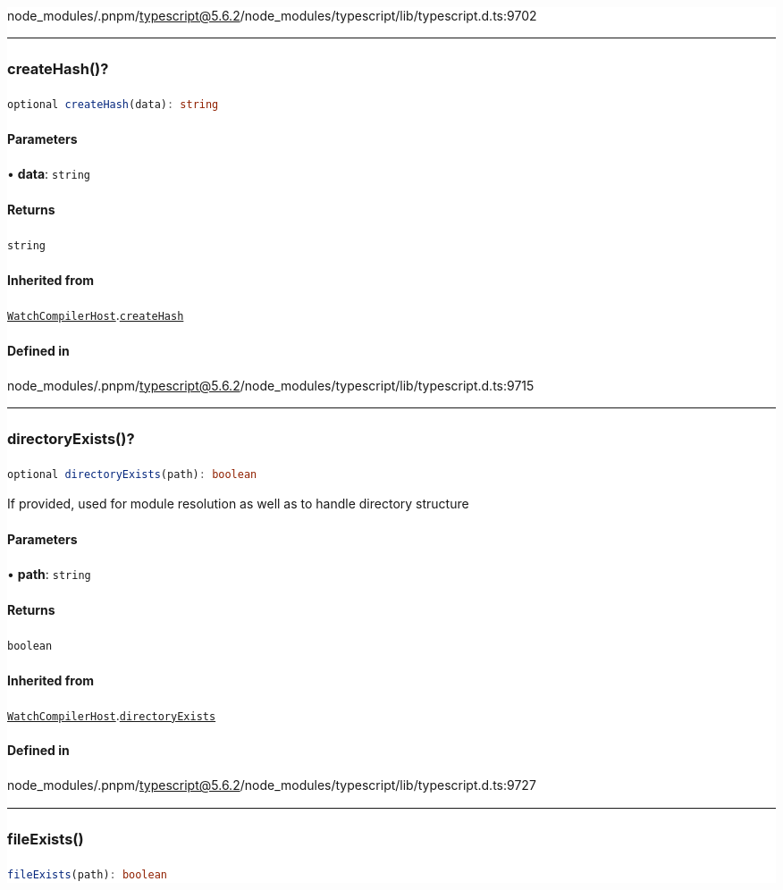 node\_modules/.pnpm/typescript@5.6.2/node\_modules/typescript/lib/typescript.d.ts:9702

***

### createHash()?

```ts
optional createHash(data): string
```

#### Parameters

• **data**: `string`

#### Returns

`string`

#### Inherited from

[`WatchCompilerHost`](WatchCompilerHost.md).[`createHash`](WatchCompilerHost.md#createhash)

#### Defined in

node\_modules/.pnpm/typescript@5.6.2/node\_modules/typescript/lib/typescript.d.ts:9715

***

### directoryExists()?

```ts
optional directoryExists(path): boolean
```

If provided, used for module resolution as well as to handle directory structure

#### Parameters

• **path**: `string`

#### Returns

`boolean`

#### Inherited from

[`WatchCompilerHost`](WatchCompilerHost.md).[`directoryExists`](WatchCompilerHost.md#directoryexists)

#### Defined in

node\_modules/.pnpm/typescript@5.6.2/node\_modules/typescript/lib/typescript.d.ts:9727

***

### fileExists()

```ts
fileExists(path): boolean
```
